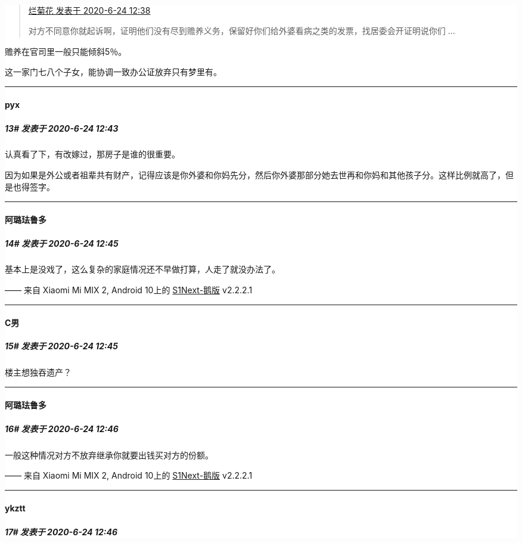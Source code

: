 
<blockquote><a href="httphttps://bbs.saraba1st.com/2b/forum.php?mod=redirect&amp;goto=findpost&amp;pid=47932501&amp;ptid=1943812" target="_blank">烂菊花 发表于 2020-6-24 12:38</a>

对方不同意你就起诉啊，证明他们没有尽到赡养义务，保留好你们给外婆看病之类的发票，找居委会开证明说你们 ...</blockquote>
赡养在官司里一般只能倾斜5％。


这一家门七八个子女，能协调一致办公证放弃只有梦里有。


-----

####  pyx  
##### 13#       发表于 2020-6-24 12:43


认真看了下，有改嫁过，那房子是谁的很重要。

因为如果是外公或者祖辈共有财产，记得应该是你外婆和你妈先分，然后你外婆那部分她去世再和你妈和其他孩子分。这样比例就高了，但是也得签字。


-----

####  阿璐珐鲁多  
##### 14#       发表于 2020-6-24 12:45


基本上是没戏了，这么复杂的家庭情况还不早做打算，人走了就没办法了。

—— 来自 Xiaomi Mi MIX 2, Android 10上的 [S1Next-鹅版](https://github.com/ykrank/S1-Next/releases) v2.2.2.1


-----

####  C男  
##### 15#       发表于 2020-6-24 12:45


楼主想独吞遗产？


-----

####  阿璐珐鲁多  
##### 16#       发表于 2020-6-24 12:46


一般这种情况对方不放弃继承你就要出钱买对方的份额。

—— 来自 Xiaomi Mi MIX 2, Android 10上的 [S1Next-鹅版](https://github.com/ykrank/S1-Next/releases) v2.2.2.1


-----

####  ykztt  
##### 17#       发表于 2020-6-24 12:46

